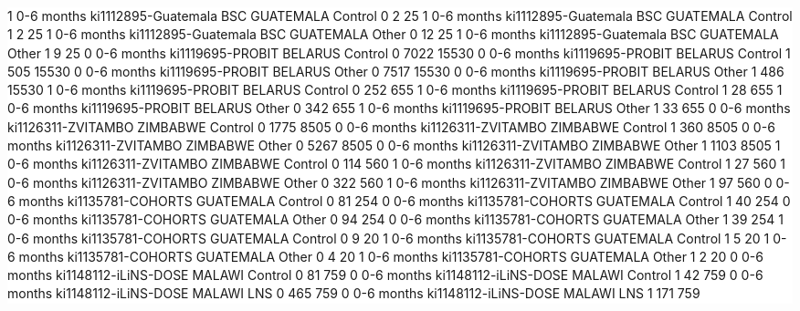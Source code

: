 1        0-6 months    ki1112895-Guatemala BSC    GUATEMALA                      Control               0        2      25
1        0-6 months    ki1112895-Guatemala BSC    GUATEMALA                      Control               1        2      25
1        0-6 months    ki1112895-Guatemala BSC    GUATEMALA                      Other                 0       12      25
1        0-6 months    ki1112895-Guatemala BSC    GUATEMALA                      Other                 1        9      25
0        0-6 months    ki1119695-PROBIT           BELARUS                        Control               0     7022   15530
0        0-6 months    ki1119695-PROBIT           BELARUS                        Control               1      505   15530
0        0-6 months    ki1119695-PROBIT           BELARUS                        Other                 0     7517   15530
0        0-6 months    ki1119695-PROBIT           BELARUS                        Other                 1      486   15530
1        0-6 months    ki1119695-PROBIT           BELARUS                        Control               0      252     655
1        0-6 months    ki1119695-PROBIT           BELARUS                        Control               1       28     655
1        0-6 months    ki1119695-PROBIT           BELARUS                        Other                 0      342     655
1        0-6 months    ki1119695-PROBIT           BELARUS                        Other                 1       33     655
0        0-6 months    ki1126311-ZVITAMBO         ZIMBABWE                       Control               0     1775    8505
0        0-6 months    ki1126311-ZVITAMBO         ZIMBABWE                       Control               1      360    8505
0        0-6 months    ki1126311-ZVITAMBO         ZIMBABWE                       Other                 0     5267    8505
0        0-6 months    ki1126311-ZVITAMBO         ZIMBABWE                       Other                 1     1103    8505
1        0-6 months    ki1126311-ZVITAMBO         ZIMBABWE                       Control               0      114     560
1        0-6 months    ki1126311-ZVITAMBO         ZIMBABWE                       Control               1       27     560
1        0-6 months    ki1126311-ZVITAMBO         ZIMBABWE                       Other                 0      322     560
1        0-6 months    ki1126311-ZVITAMBO         ZIMBABWE                       Other                 1       97     560
0        0-6 months    ki1135781-COHORTS          GUATEMALA                      Control               0       81     254
0        0-6 months    ki1135781-COHORTS          GUATEMALA                      Control               1       40     254
0        0-6 months    ki1135781-COHORTS          GUATEMALA                      Other                 0       94     254
0        0-6 months    ki1135781-COHORTS          GUATEMALA                      Other                 1       39     254
1        0-6 months    ki1135781-COHORTS          GUATEMALA                      Control               0        9      20
1        0-6 months    ki1135781-COHORTS          GUATEMALA                      Control               1        5      20
1        0-6 months    ki1135781-COHORTS          GUATEMALA                      Other                 0        4      20
1        0-6 months    ki1135781-COHORTS          GUATEMALA                      Other                 1        2      20
0        0-6 months    ki1148112-iLiNS-DOSE       MALAWI                         Control               0       81     759
0        0-6 months    ki1148112-iLiNS-DOSE       MALAWI                         Control               1       42     759
0        0-6 months    ki1148112-iLiNS-DOSE       MALAWI                         LNS                   0      465     759
0        0-6 months    ki1148112-iLiNS-DOSE       MALAWI                         LNS                   1      171     759